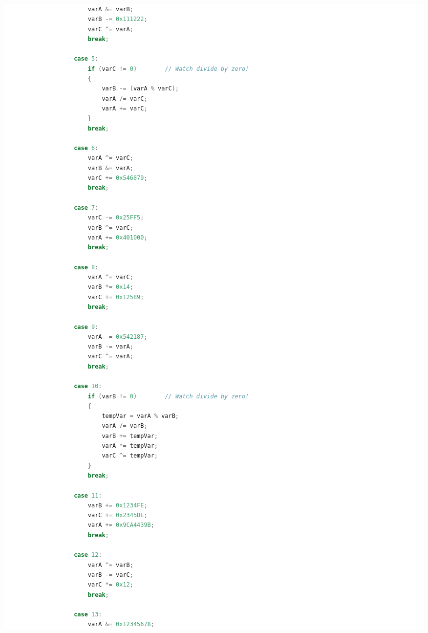 ```cpp
                        varA &= varB;
                        varB -= 0x111222;
                        varC ^= varA;
                        break;

                    case 5:
                        if (varC != 0)        // Watch divide by zero!
                        {
                            varB -= (varA % varC);
                            varA /= varC;
                            varA += varC;
                        }
                        break;

                    case 6:
                        varA ^= varC;
                        varB &= varA;
                        varC += 0x546879;
                        break;

                    case 7:
                        varC -= 0x25FF5;
                        varB ^= varC;
                        varA += 0x401000;
                        break;

                    case 8:
                        varA ^= varC;
                        varB *= 0x14;
                        varC += 0x12589;
                        break;

                    case 9:
                        varA -= 0x542187;
                        varB -= varA;
                        varC ^= varA;
                        break;

                    case 10:
                        if (varB != 0)        // Watch divide by zero!
                        {
                            tempVar = varA % varB;
                            varA /= varB;
                            varB += tempVar;
                            varA *= tempVar;
                            varC ^= tempVar;
                        }
                        break;

                    case 11:
                        varB += 0x1234FE;
                        varC += 0x2345DE;
                        varA += 0x9CA4439B;
                        break;

                    case 12:
                        varA ^= varB;
                        varB -= varC;
                        varC *= 0x12;
                        break;

                    case 13:
                        varA &= 0x12345678;
```